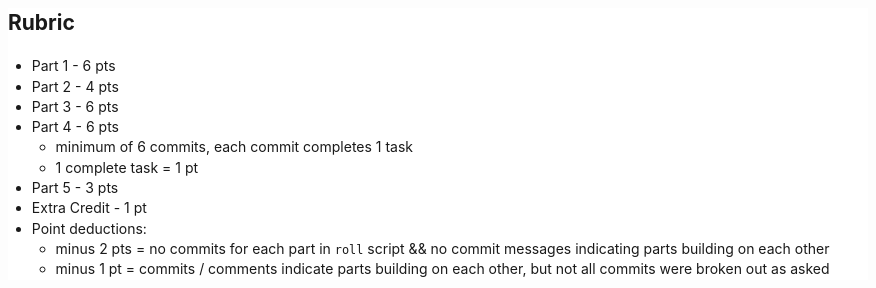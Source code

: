 ## Rubric

- Part 1 - 6 pts
- Part 2 - 4 pts
- Part 3 - 6 pts
- Part 4 - 6 pts
  - minimum of 6 commits, each commit completes 1 task
  - 1 complete task = 1 pt
- Part 5 - 3 pts
- Extra Credit - 1 pt
- Point deductions:
  - minus 2 pts = no commits for each part in `roll` script && no commit messages indicating parts building on each other
  - minus 1 pt = commits / comments indicate parts building on each other, but not all commits were broken out as asked
